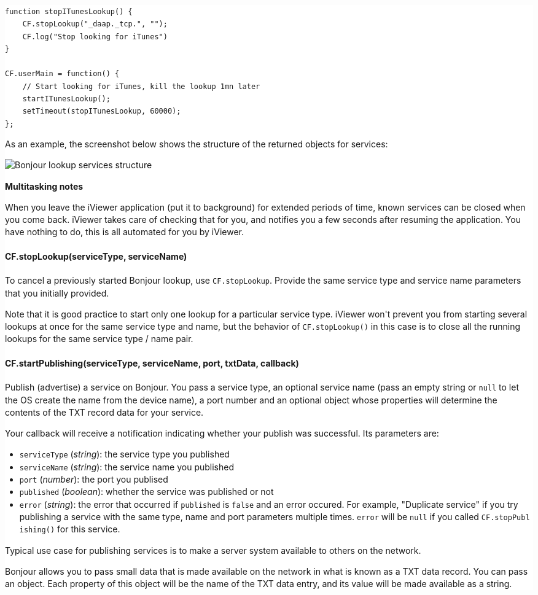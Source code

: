     function stopITunesLookup() {
    	CF.stopLookup("_daap._tcp.", "");
    	CF.log("Stop looking for iTunes")
    }

    CF.userMain = function() {
    	// Start looking for iTunes, kill the lookup 1mn later
		startITunesLookup();
		setTimeout(stopITunesLookup, 60000);
	};


As an example, the screenshot below shows the structure of the returned objects for services:

![Bonjour lookup services structure](/assets/bonjourlookup.png "Bonjour lookup services structure")

**Multitasking notes**

When you leave the iViewer application (put it to background) for extended periods of time, known services can be closed when you come back. iViewer takes care of checking that for you, and notifies you a few seconds after resuming the application. You have nothing to do, this is all automated for you by iViewer.


#### CF.stopLookup(serviceType, serviceName)

To cancel a previously started Bonjour lookup, use `CF.stopLookup`. Provide the same service type and service name parameters that you initially provided.

Note that it is good practice to start only one lookup for a particular service type. iViewer won't prevent you from starting several lookups at once for the same service type and name, but the behavior of `CF.stopLookup()` in this case is to close all the running lookups for the same service type / name pair.


#### CF.startPublishing(serviceType, serviceName, port, txtData, callback)

Publish (advertise) a service on Bonjour. You pass a service type, an optional service name (pass an empty string or `null` to let the OS create the name from the device name), a port number and an optional object whose properties will determine the contents of the TXT record data for your service.

Your callback will receive a notification indicating whether your publish was successful. Its parameters are:

* `serviceType` (_string_): the service type you published
* `serviceName` (_string_): the service name you published
* `port` (_number_): the port you publised
* `published` (_boolean_): whether the service was published or not
* `error` (_string_): the error that occurred if `published` is `false` and an error occured. For example, "Duplicate service" if you try publishing a service with the same type, name and port parameters multiple times. `error` will be `null` if you called `CF.stopPublishing()` for this service.

Typical use case for publishing services is to make a server system available to others on the network.

Bonjour allows you to pass small data that is made available on the network in what is known as a TXT data record. You can pass an object. Each property of this object will be the name of the TXT data entry, and its value will be made available as a string.
